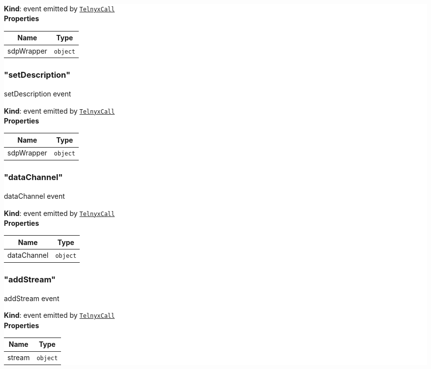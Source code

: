 **Kind**: event emitted by <code>[TelnyxCall](#TelnyxCall)</code>  
**Properties**

| Name | Type |
| --- | --- |
| sdpWrapper | <code>object</code> | 

<a name="TelnyxCall+event_setDescription"></a>

### "setDescription"
setDescription event

**Kind**: event emitted by <code>[TelnyxCall](#TelnyxCall)</code>  
**Properties**

| Name | Type |
| --- | --- |
| sdpWrapper | <code>object</code> | 

<a name="TelnyxCall+event_dataChannel"></a>

### "dataChannel"
dataChannel event

**Kind**: event emitted by <code>[TelnyxCall](#TelnyxCall)</code>  
**Properties**

| Name | Type |
| --- | --- |
| dataChannel | <code>object</code> | 

<a name="TelnyxCall+event_addStream"></a>

### "addStream"
addStream event

**Kind**: event emitted by <code>[TelnyxCall](#TelnyxCall)</code>  
**Properties**

| Name | Type |
| --- | --- |
| stream | <code>object</code> | 

